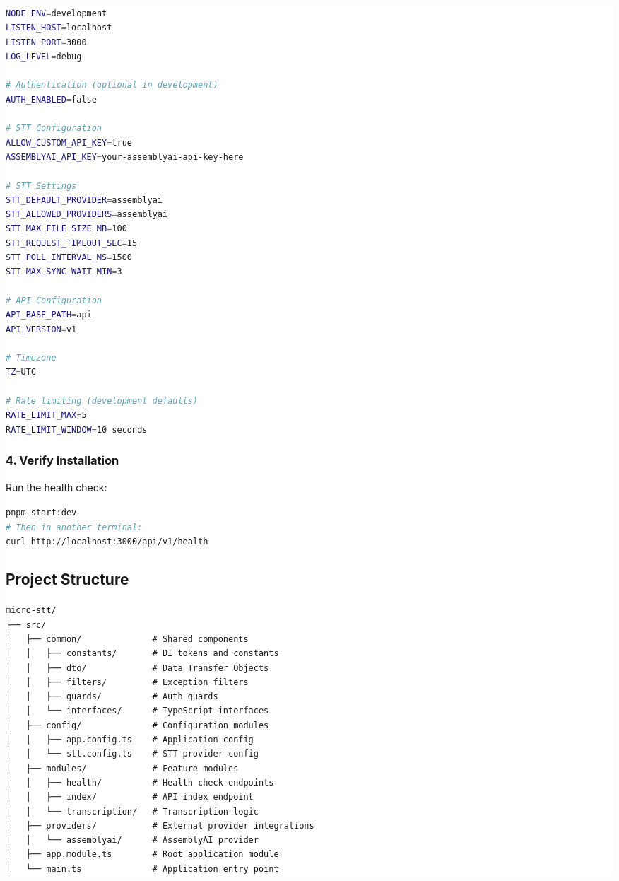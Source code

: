 ```bash
NODE_ENV=development
LISTEN_HOST=localhost
LISTEN_PORT=3000
LOG_LEVEL=debug

# Authentication (optional in development)
AUTH_ENABLED=false

# STT Configuration
ALLOW_CUSTOM_API_KEY=true
ASSEMBLYAI_API_KEY=your-assemblyai-api-key-here

# STT Settings
STT_DEFAULT_PROVIDER=assemblyai
STT_ALLOWED_PROVIDERS=assemblyai
STT_MAX_FILE_SIZE_MB=100
STT_REQUEST_TIMEOUT_SEC=15
STT_POLL_INTERVAL_MS=1500
STT_MAX_SYNC_WAIT_MIN=3

# API Configuration
API_BASE_PATH=api
API_VERSION=v1

# Timezone
TZ=UTC

# Rate limiting (development defaults)
RATE_LIMIT_MAX=5
RATE_LIMIT_WINDOW=10 seconds
```

### 4. Verify Installation

Run the health check:

```bash
pnpm start:dev
# Then in another terminal:
curl http://localhost:3000/api/v1/health
```

## Project Structure

```
micro-stt/
├── src/
│   ├── common/              # Shared components
│   │   ├── constants/       # DI tokens and constants
│   │   ├── dto/             # Data Transfer Objects
│   │   ├── filters/         # Exception filters
│   │   ├── guards/          # Auth guards
│   │   └── interfaces/      # TypeScript interfaces
│   ├── config/              # Configuration modules
│   │   ├── app.config.ts    # Application config
│   │   └── stt.config.ts    # STT provider config
│   ├── modules/             # Feature modules
│   │   ├── health/          # Health check endpoints
│   │   ├── index/           # API index endpoint
│   │   └── transcription/   # Transcription logic
│   ├── providers/           # External provider integrations
│   │   └── assemblyai/      # AssemblyAI provider
│   ├── app.module.ts        # Root application module
│   └── main.ts              # Application entry point
```